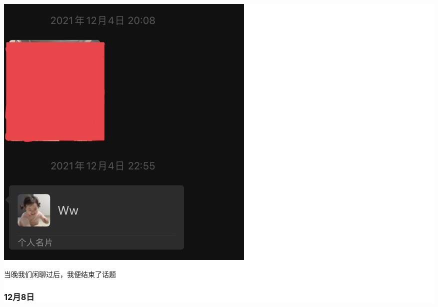 <img src="/assets/images/mylove/IMG_1646.jpeg" alt="小茜" style="zoom:50%;" />

当晚我们闲聊过后，我便结束了话题

### 12月8日
